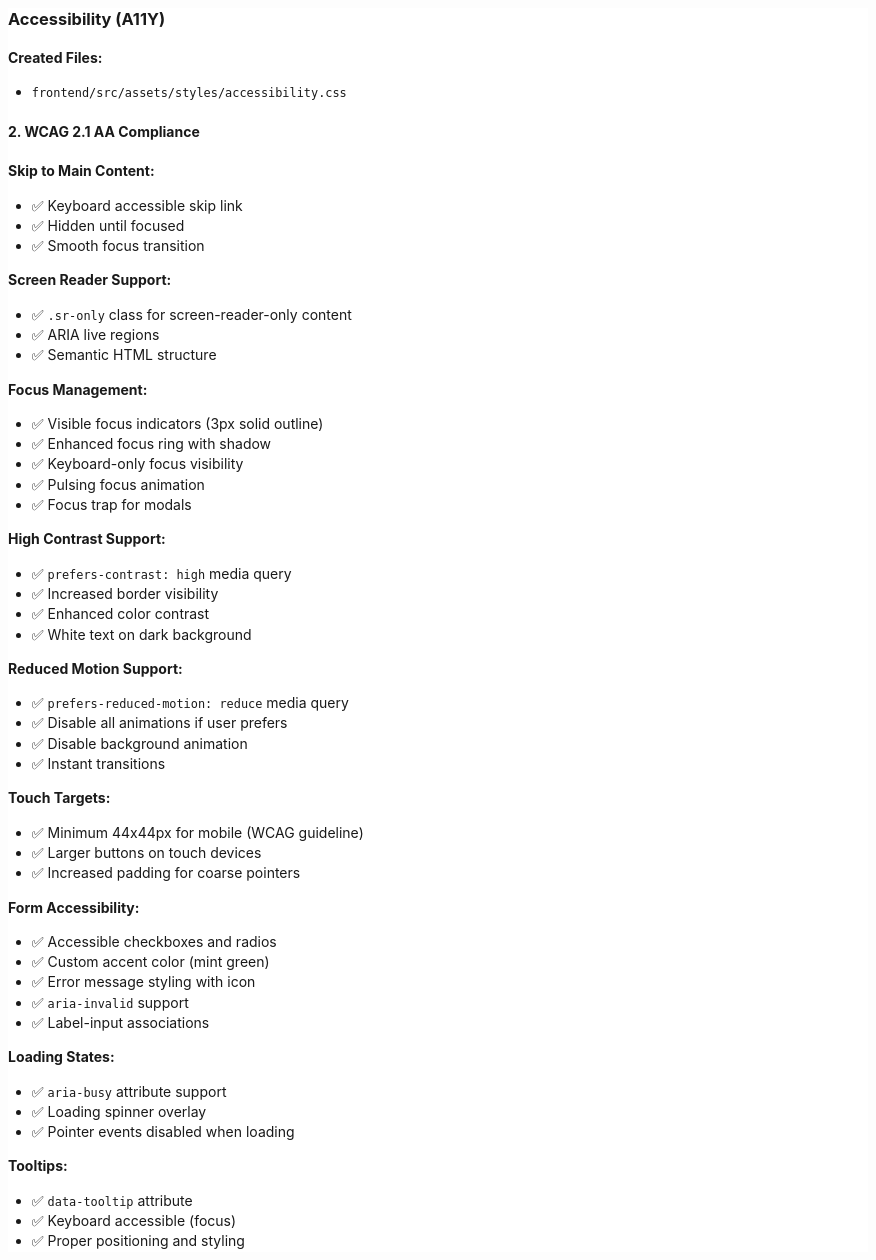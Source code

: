 ### Accessibility (A11Y)

**Created Files:**
- `frontend/src/assets/styles/accessibility.css`

#### 2. WCAG 2.1 AA Compliance

**Skip to Main Content:**
- ✅ Keyboard accessible skip link
- ✅ Hidden until focused
- ✅ Smooth focus transition

**Screen Reader Support:**
- ✅ `.sr-only` class for screen-reader-only content
- ✅ ARIA live regions
- ✅ Semantic HTML structure

**Focus Management:**
- ✅ Visible focus indicators (3px solid outline)
- ✅ Enhanced focus ring with shadow
- ✅ Keyboard-only focus visibility
- ✅ Pulsing focus animation
- ✅ Focus trap for modals

**High Contrast Support:**
- ✅ `prefers-contrast: high` media query
- ✅ Increased border visibility
- ✅ Enhanced color contrast
- ✅ White text on dark background

**Reduced Motion Support:**
- ✅ `prefers-reduced-motion: reduce` media query
- ✅ Disable all animations if user prefers
- ✅ Disable background animation
- ✅ Instant transitions

**Touch Targets:**
- ✅ Minimum 44x44px for mobile (WCAG guideline)
- ✅ Larger buttons on touch devices
- ✅ Increased padding for coarse pointers

**Form Accessibility:**
- ✅ Accessible checkboxes and radios
- ✅ Custom accent color (mint green)
- ✅ Error message styling with icon
- ✅ `aria-invalid` support
- ✅ Label-input associations

**Loading States:**
- ✅ `aria-busy` attribute support
- ✅ Loading spinner overlay
- ✅ Pointer events disabled when loading

**Tooltips:**
- ✅ `data-tooltip` attribute
- ✅ Keyboard accessible (focus)
- ✅ Proper positioning and styling
